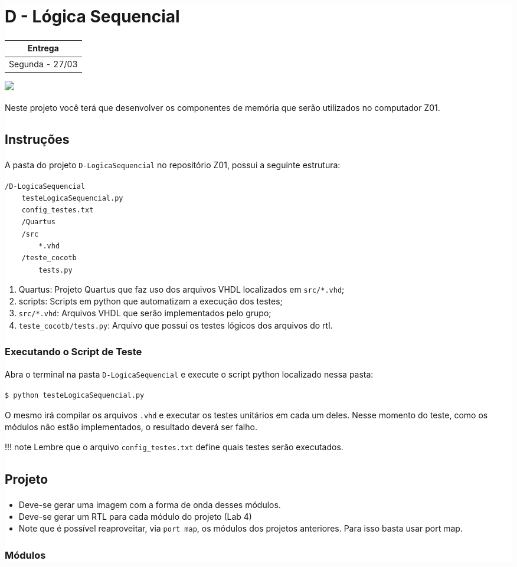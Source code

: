 # D - Lógica Sequencial

| Entrega      |
|--------------|
| Segunda - 27/03 |

![](../figs/E-LogSeq/sistema-seq.png)

Neste projeto você terá que desenvolver os componentes de memória que serão utilizados no computador Z01.

## Instruções 

A pasta do projeto `D-LogicaSequencial` no repositório Z01, possui a seguinte estrutura:

```
/D-LogicaSequencial
    testeLogicaSequencial.py
    config_testes.txt
    /Quartus
    /src
        *.vhd
    /teste_cocotb
        tests.py
```

1. Quartus: Projeto Quartus que faz uso dos arquivos VHDL localizados em `src/*.vhd`;
1. scripts: Scripts em python que automatizam a execução dos testes;
1. `src/*.vhd`: Arquivos VHDL que serão implementados pelo grupo;
1. `teste_cocotb/tests.py`: Arquivo que possui os testes lógicos dos arquivos do rtl.

### Executando o Script de Teste 

Abra o terminal na pasta `D-LogicaSequencial` e execute o script python localizado nessa pasta:

```bash
$ python testeLogicaSequencial.py
```

O mesmo irá compilar os arquivos `.vhd` e executar os testes unitários em cada um deles. Nesse momento do teste, como os módulos não estão implementados, o resultado deverá ser falho.

!!! note
    Lembre que o arquivo `config_testes.txt` define quais testes serão executados.

## Projeto

- Deve-se gerar uma imagem com a forma de onda desses módulos.
- Deve-se gerar um RTL para cada módulo do projeto (Lab 4)
- Note que é possível reaproveitar, via `port map`, os módulos dos projetos anteriores. Para isso basta usar port map.

### Módulos 
